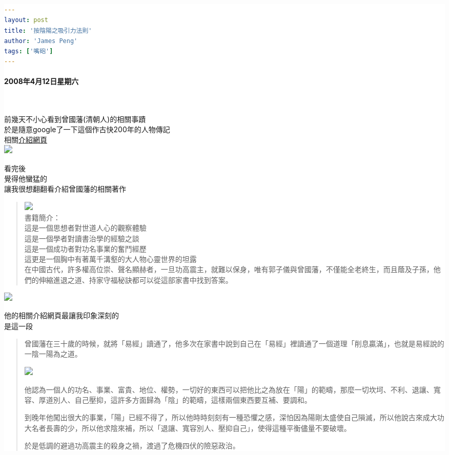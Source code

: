 ```yaml
---
layout: post
title: '按陰陽之吸引力法則'
author: 'James Peng'
tags: ['嘴砲']
---
```


#### 2008年4月12日星期六

 

  
  
前幾天不小心看到曾國藩(清朝人)的相關事蹟  
於是隨意google了一下這個作古快200年的人物傳記  
相關[介紹網頁](http://zh.wikipedia.org/wiki/%E6%9B%BE%E5%9C%8B%E8%97%A9)  
[![](http://1.bp.blogspot.com/_AnTT9cbXdqY/SABc9YctuyI/AAAAAAAACI8/VpgiNdaB4_k/s320/s_itsengk001p1.jpg)](http://1.bp.blogspot.com/_AnTT9cbXdqY/SABc9YctuyI/AAAAAAAACI8/VpgiNdaB4_k/s1600-h/s_itsengk001p1.jpg)  
  
看完後  
覺得他蠻猛的  
讓我很想翻翻看介紹曾國藩的相關著作  
  

>   
> [![](http://2.bp.blogspot.com/_AnTT9cbXdqY/SAC0qoctvCI/AAAAAAAACLY/mw_K5aHMSsA/s320/986778268.jpg)](http://2.bp.blogspot.com/_AnTT9cbXdqY/SAC0qoctvCI/AAAAAAAACLY/mw_K5aHMSsA/s1600-h/986778268.jpg)  
> 書籍簡介：  
> 這是一個思想者對世道人心的觀察體驗  
> 這是一個學者對讀書治學的經驗之談  
> 這是一個成功者對功名事業的奮鬥經歷  
> 這更是一個胸中有著萬千溝壑的大人物心靈世界的坦露  
> 在中國古代，許多權高位崇、聲名顯赫者，一旦功高震主，就難以保身，唯有郭子儀與曾國藩，不僅能全老終生，而且蔭及子孫，他們的伸縮進退之道、持家守福秘訣都可以從這部家書中找到答案。

  
  
[![](http://2.bp.blogspot.com/_AnTT9cbXdqY/SAB1ooctu8I/AAAAAAAACKo/7B9UaZ9U7es/s320/pic1.jpg)](http://2.bp.blogspot.com/_AnTT9cbXdqY/SAB1ooctu8I/AAAAAAAACKo/7B9UaZ9U7es/s1600-h/pic1.jpg)  
  
他的相關介紹網頁最讓我印象深刻的  
是這一段  
  

> 曾國藩在三十歲的時候，就將「易經」讀通了，他多次在家書中說到自己在「易經」裡讀通了一個道理「削息贏滿」，也就是易經說的一陰一陽為之道。  
>   
> [![](http://4.bp.blogspot.com/_AnTT9cbXdqY/SAB2gIctu-I/AAAAAAAACK4/ahO9u-l--aI/s320/60019_b.gif)](http://4.bp.blogspot.com/_AnTT9cbXdqY/SAB2gIctu-I/AAAAAAAACK4/ahO9u-l--aI/s1600-h/60019_b.gif)  
>   
> 他認為一個人的功名、事業、富貴、地位、權勢，一切好的東西可以把他比之為放在「陽」的範疇，那麼一切坎坷、不利、退讓、寬容、厚道別人、自己壓抑，這許多方面歸為「陰」的範疇，這樣兩個東西要互補、要調和。  
>   
> 到晚年他闖出很大的事業，「陽」已經不得了，所以他時時刻刻有一種恐懼之感，深怕因為陽剛太盛使自己隕滅，所以他說古來成大功大名者長壽的少，所以他求陰來補，所以「退讓、寬容別人、壓抑自己」，使得這種平衡儘量不要破壞。  
>   
> 於是低調的避過功高震主的殺身之禍，渡過了危機四伏的險惡政治。  
